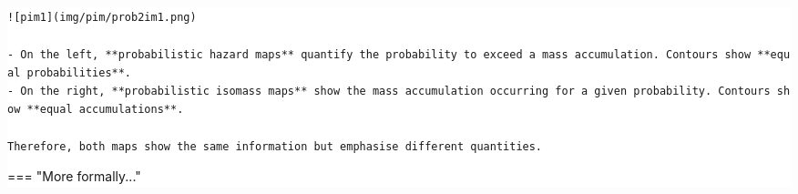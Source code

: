     ![pim1](img/pim/prob2im1.png)

    - On the left, **probabilistic hazard maps** quantify the probability to exceed a mass accumulation. Contours show **equal probabilities**.
    - On the right, **probabilistic isomass maps** show the mass accumulation occurring for a given probability. Contours show **equal accumulations**. 

    Therefore, both maps show the same information but emphasise different quantities.

=== "More formally..."
